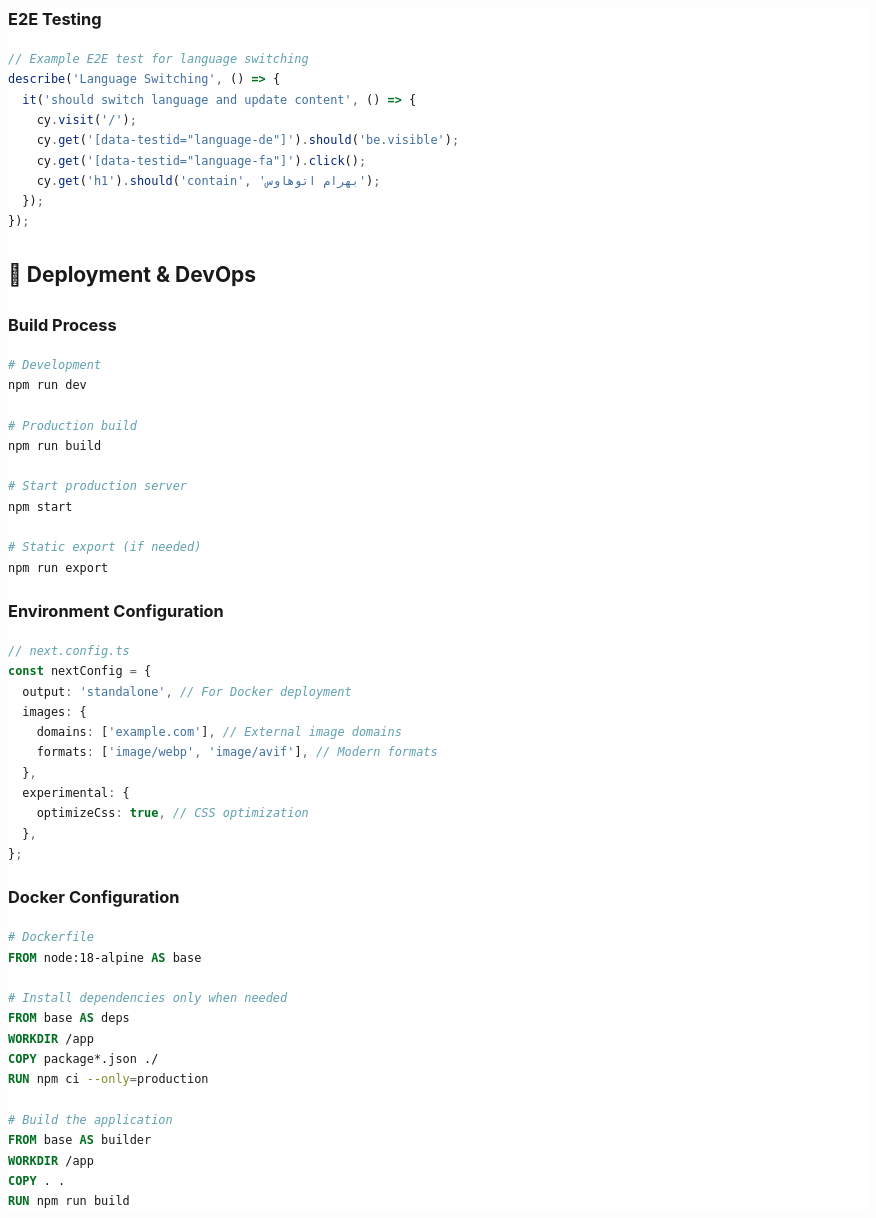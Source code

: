 ### E2E Testing

```typescript
// Example E2E test for language switching
describe('Language Switching', () => {
  it('should switch language and update content', () => {
    cy.visit('/');
    cy.get('[data-testid="language-de"]').should('be.visible');
    cy.get('[data-testid="language-fa"]').click();
    cy.get('h1').should('contain', 'بهرام اتوهاوس');
  });
});
```

## 🚀 Deployment & DevOps

### Build Process

```bash
# Development
npm run dev

# Production build
npm run build

# Start production server
npm start

# Static export (if needed)
npm run export
```

### Environment Configuration

```typescript
// next.config.ts
const nextConfig = {
  output: 'standalone', // For Docker deployment
  images: {
    domains: ['example.com'], // External image domains
    formats: ['image/webp', 'image/avif'], // Modern formats
  },
  experimental: {
    optimizeCss: true, // CSS optimization
  },
};
```

### Docker Configuration

```dockerfile
# Dockerfile
FROM node:18-alpine AS base

# Install dependencies only when needed
FROM base AS deps
WORKDIR /app
COPY package*.json ./
RUN npm ci --only=production

# Build the application
FROM base AS builder
WORKDIR /app
COPY . .
RUN npm run build
```